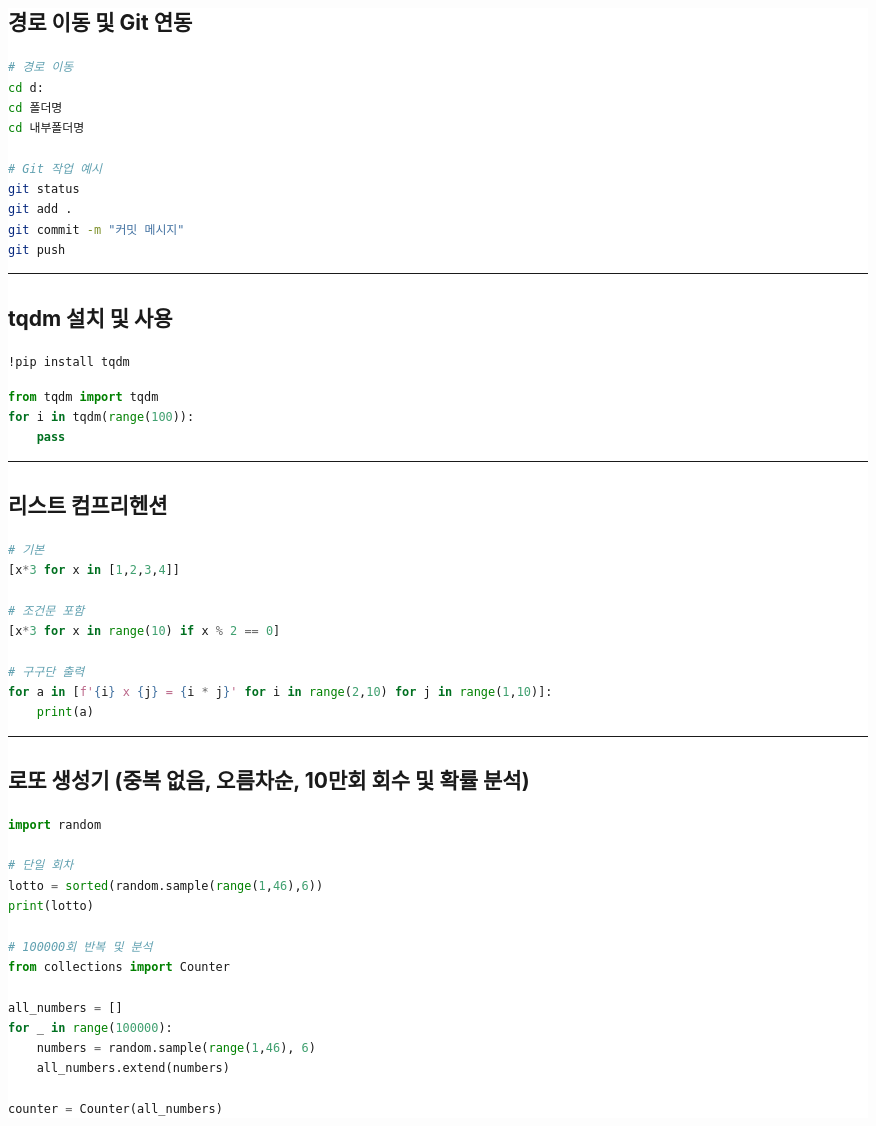 ## 경로 이동 및 Git 연동

```bash
# 경로 이동
cd d:
cd 폴더명
cd 내부폴더명

# Git 작업 예시
git status
git add .
git commit -m "커밋 메시지"
git push
```

---

## tqdm 설치 및 사용

```bash
!pip install tqdm
```

```python
from tqdm import tqdm
for i in tqdm(range(100)):
    pass
```

---

## 리스트 컴프리헨션

```python
# 기본
[x*3 for x in [1,2,3,4]]

# 조건문 포함
[x*3 for x in range(10) if x % 2 == 0]

# 구구단 출력
for a in [f'{i} x {j} = {i * j}' for i in range(2,10) for j in range(1,10)]:
    print(a)
```

---

## 로또 생성기 (중복 없음, 오름차순, 10만회 회수 및 확률 분석)

```python
import random

# 단일 회차
lotto = sorted(random.sample(range(1,46),6))
print(lotto)

# 100000회 반복 및 분석
from collections import Counter

all_numbers = []
for _ in range(100000):
    numbers = random.sample(range(1,46), 6)
    all_numbers.extend(numbers)

counter = Counter(all_numbers)
```